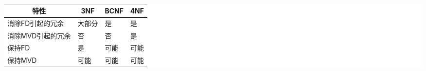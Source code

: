 |特性                   | 3NF        | BCNF | 4NF      |
| ----------------------------- | ---------- | -------- | -------- |
| 消除FD引起的冗余  | 大部分| 是   | 是   |
| 消除MVD引起的冗余 | 否     | 否  | 是  |
| 保持FD        | 是    | 可能| 可能 |
| 保持MVD        | 可能   | 可能| 可能 |

 
